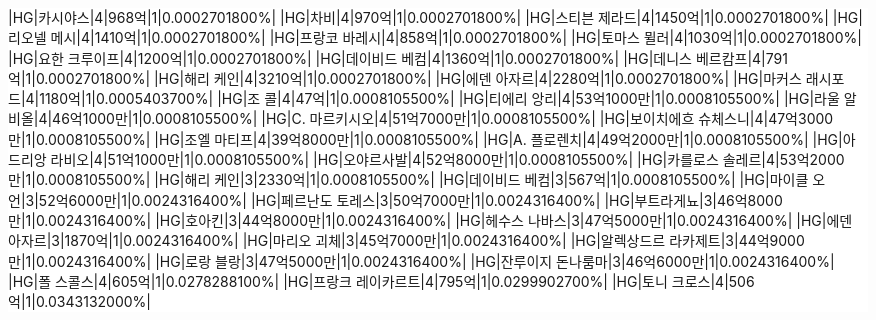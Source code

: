|HG|카시야스|4|968억|1|0.0002701800%|
|HG|차비|4|970억|1|0.0002701800%|
|HG|스티븐 제라드|4|1450억|1|0.0002701800%|
|HG|리오넬 메시|4|1410억|1|0.0002701800%|
|HG|프랑코 바레시|4|858억|1|0.0002701800%|
|HG|토마스 뮐러|4|1030억|1|0.0002701800%|
|HG|요한 크루이프|4|1200억|1|0.0002701800%|
|HG|데이비드 베컴|4|1360억|1|0.0002701800%|
|HG|데니스 베르캄프|4|791억|1|0.0002701800%|
|HG|해리 케인|4|3210억|1|0.0002701800%|
|HG|에덴 아자르|4|2280억|1|0.0002701800%|
|HG|마커스 래시포드|4|1180억|1|0.0005403700%|
|HG|조 콜|4|47억|1|0.0008105500%|
|HG|티에리 앙리|4|53억1000만|1|0.0008105500%|
|HG|라울 알비올|4|46억1000만|1|0.0008105500%|
|HG|C. 마르키시오|4|51억7000만|1|0.0008105500%|
|HG|보이치에흐 슈체스니|4|47억3000만|1|0.0008105500%|
|HG|조엘 마티프|4|39억8000만|1|0.0008105500%|
|HG|A. 플로렌치|4|49억2000만|1|0.0008105500%|
|HG|아드리앙 라비오|4|51억1000만|1|0.0008105500%|
|HG|오야르사발|4|52억8000만|1|0.0008105500%|
|HG|카를로스 솔레르|4|53억2000만|1|0.0008105500%|
|HG|해리 케인|3|2330억|1|0.0008105500%|
|HG|데이비드 베컴|3|567억|1|0.0008105500%|
|HG|마이클 오언|3|52억6000만|1|0.0024316400%|
|HG|페르난도 토레스|3|50억7000만|1|0.0024316400%|
|HG|부트라게뇨|3|46억8000만|1|0.0024316400%|
|HG|호아킨|3|44억8000만|1|0.0024316400%|
|HG|헤수스 나바스|3|47억5000만|1|0.0024316400%|
|HG|에덴 아자르|3|1870억|1|0.0024316400%|
|HG|마리오 괴체|3|45억7000만|1|0.0024316400%|
|HG|알렉상드르 라카제트|3|44억9000만|1|0.0024316400%|
|HG|로랑 블랑|3|47억5000만|1|0.0024316400%|
|HG|잔루이지 돈나룸마|3|46억6000만|1|0.0024316400%|
|HG|폴 스콜스|4|605억|1|0.0278288100%|
|HG|프랑크 레이카르트|4|795억|1|0.0299902700%|
|HG|토니 크로스|4|506억|1|0.0343132000%|